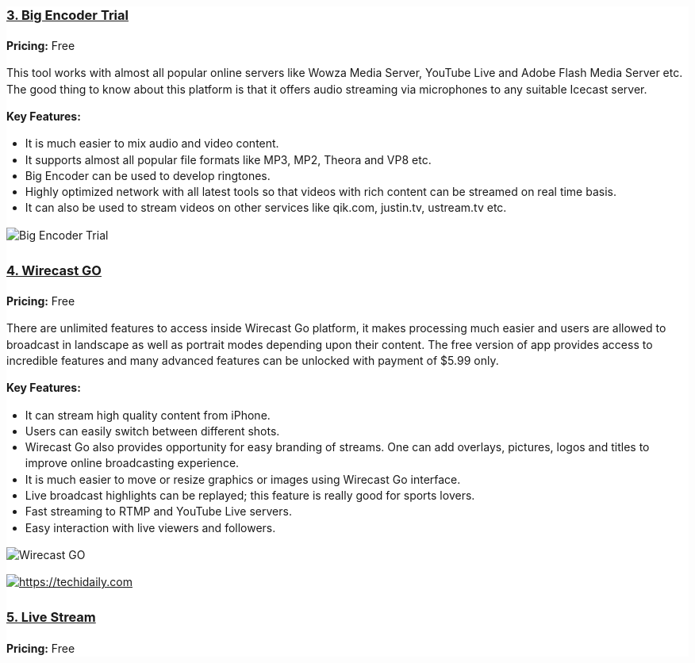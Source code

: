 
### [3\. Big Encoder Trial](https://play.google.com/store/apps/details?id=com.rotw.android.bigve)

**Pricing:** Free

This tool works with almost all popular online servers like Wowza Media Server, YouTube Live and Adobe Flash Media Server etc. The good thing to know about this platform is that it offers audio streaming via microphones to any suitable Icecast server.

**Key Features:**

* It is much easier to mix audio and video content.
* It supports almost all popular file formats like MP3, MP2, Theora and VP8 etc.
* Big Encoder can be used to develop ringtones.
* Highly optimized network with all latest tools so that videos with rich content can be streamed on real time basis.
* It can also be used to stream videos on other services like qik.com, justin.tv, ustream.tv etc.

![Big Encoder Trial ](https://images.wondershare.com/filmora/article-images/big-encoder.jpg)

### [4\. Wirecast GO](http://www.telestream.net/wirecast-go/overview.htm)

**Pricing:** Free

There are unlimited features to access inside Wirecast Go platform, it makes processing much easier and users are allowed to broadcast in landscape as well as portrait modes depending upon their content. The free version of app provides access to incredible features and many advanced features can be unlocked with payment of $5.99 only.

**Key Features:**

* It can stream high quality content from iPhone.
* Users can easily switch between different shots.
* Wirecast Go also provides opportunity for easy branding of streams. One can add overlays, pictures, logos and titles to improve online broadcasting experience.
* It is much easier to move or resize graphics or images using Wirecast Go interface.
* Live broadcast highlights can be replayed; this feature is really good for sports lovers.
* Fast streaming to RTMP and YouTube Live servers.
* Easy interaction with live viewers and followers.

![Wirecast GO ](https://images.wondershare.com/filmora/article-images/wirecast-go.jpg)


<a href="https://aligracehair.sjv.io/c/5597632/2135349/19272" target="_top" id="2135349">
  <img src="//a.impactradius-go.com/display-ad/19272-2135349" border="0" alt="https://techidaily.com" width="120" height="90"/>
</a>
<img height="0" width="0" src="https://aligracehair.sjv.io/i/5597632/2135349/19272" style="position:absolute;visibility:hidden;" border="0" />


### [5\. Live Stream](https://livestream.com/)

**Pricing:** Free
